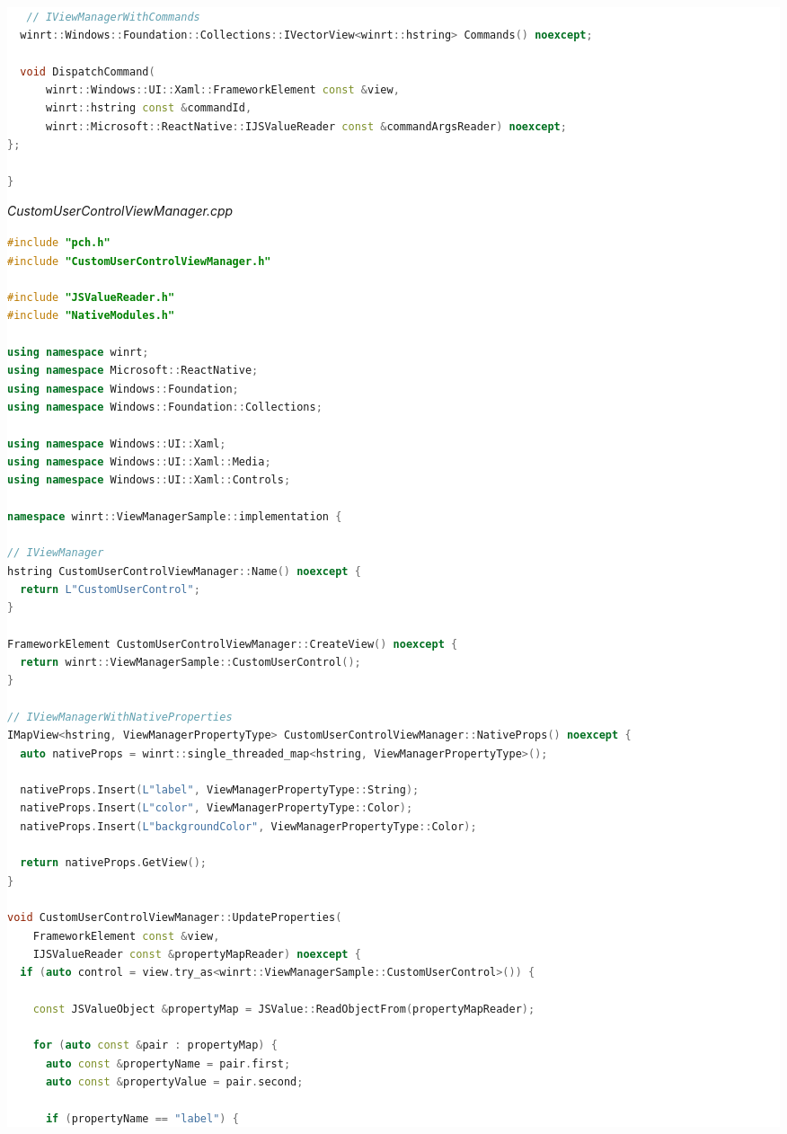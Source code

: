 ```c++
   // IViewManagerWithCommands
  winrt::Windows::Foundation::Collections::IVectorView<winrt::hstring> Commands() noexcept;

  void DispatchCommand(
      winrt::Windows::UI::Xaml::FrameworkElement const &view,
      winrt::hstring const &commandId,
      winrt::Microsoft::ReactNative::IJSValueReader const &commandArgsReader) noexcept;
};

}
```

_CustomUserControlViewManager.cpp_

```c++
#include "pch.h"
#include "CustomUserControlViewManager.h"

#include "JSValueReader.h"
#include "NativeModules.h"

using namespace winrt;
using namespace Microsoft::ReactNative;
using namespace Windows::Foundation;
using namespace Windows::Foundation::Collections;

using namespace Windows::UI::Xaml;
using namespace Windows::UI::Xaml::Media;
using namespace Windows::UI::Xaml::Controls;

namespace winrt::ViewManagerSample::implementation {

// IViewManager
hstring CustomUserControlViewManager::Name() noexcept {
  return L"CustomUserControl";
}

FrameworkElement CustomUserControlViewManager::CreateView() noexcept {
  return winrt::ViewManagerSample::CustomUserControl();
}

// IViewManagerWithNativeProperties
IMapView<hstring, ViewManagerPropertyType> CustomUserControlViewManager::NativeProps() noexcept {
  auto nativeProps = winrt::single_threaded_map<hstring, ViewManagerPropertyType>();

  nativeProps.Insert(L"label", ViewManagerPropertyType::String);
  nativeProps.Insert(L"color", ViewManagerPropertyType::Color);
  nativeProps.Insert(L"backgroundColor", ViewManagerPropertyType::Color);

  return nativeProps.GetView();
}

void CustomUserControlViewManager::UpdateProperties(
    FrameworkElement const &view,
    IJSValueReader const &propertyMapReader) noexcept {
  if (auto control = view.try_as<winrt::ViewManagerSample::CustomUserControl>()) {

    const JSValueObject &propertyMap = JSValue::ReadObjectFrom(propertyMapReader);

    for (auto const &pair : propertyMap) {
      auto const &propertyName = pair.first;
      auto const &propertyValue = pair.second;

      if (propertyName == "label") {
```